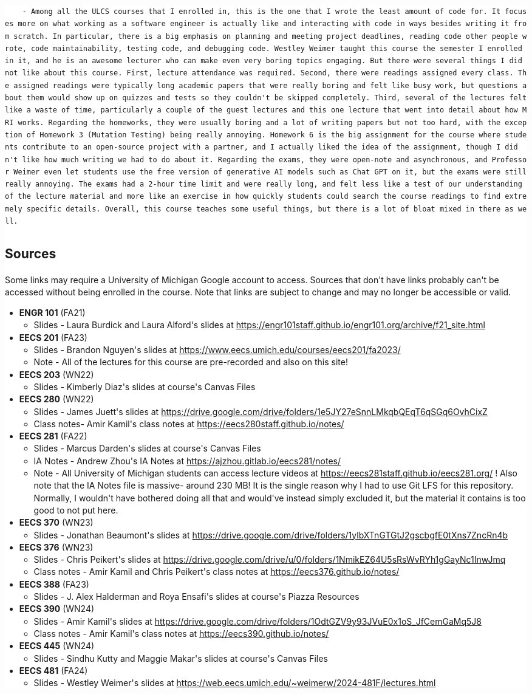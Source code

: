         - Among all the ULCS courses that I enrolled in, this is the one that I wrote the least amount of code for. It focuses more on what working as a software engineer is actually like and interacting with code in ways besides writing it from scratch. In particular, there is a big emphasis on planning and meeting project deadlines, reading code other people wrote, code maintainability, testing code, and debugging code. Westley Weimer taught this course the semester I enrolled in it, and he is an awesome lecturer who can make even very boring topics engaging. But there were several things I did not like about this course. First, lecture attendance was required. Second, there were readings assigned every class. The assigned readings were typically long academic papers that were really boring and felt like busy work, but questions about them would show up on quizzes and tests so they couldn't be skipped completely. Third, several of the lectures felt like a waste of time, particularly a couple of the guest lectures and this one lecture that went into detail about how MRI works. Regarding the homeworks, they were usually boring and a lot of writing papers but not too hard, with the exception of Homework 3 (Mutation Testing) being really annoying. Homework 6 is the big assignment for the course where students contribute to an open-source project with a partner, and I actually liked the idea of the assignment, though I didn't like how much writing we had to do about it. Regarding the exams, they were open-note and asynchronous, and Professor Weimer even let students use the free version of generative AI models such as Chat GPT on it, but the exams were still really annoying. The exams had a 2-hour time limit and were really long, and felt less like a test of our understanding of the lecture material and more like an exercise in how quickly students could search the course readings to find extremely specific details. Overall, this course teaches some useful things, but there is a lot of bloat mixed in there as well.

## Sources

Some links may require a University of Michigan Google account to access.
Sources that don't have links probably can't be accessed without being enrolled in the course.
Note that links are subject to change and may no longer be accessible or valid.

- **ENGR 101** (FA21)
    - Slides - Laura Burdick and Laura Alford's slides at https://engr101staff.github.io/engr101.org/archive/f21_site.html
- **EECS 201** (FA23)
    - Slides - Brandon Nguyen's slides at https://www.eecs.umich.edu/courses/eecs201/fa2023/ 
    - Note - All of the lectures for this course are pre-recorded and also on this site!
- **EECS 203** (WN22)
    - Slides - Kimberly Diaz's slides at course's Canvas Files
- **EECS 280** (WN22)
    - Slides - James Juett's slides at https://drive.google.com/drive/folders/1e5JY27eSnnLMkqbQEqT6qSGq6OvhCixZ
    - Class notes- Amir Kamil's class notes at https://eecs280staff.github.io/notes/
- **EECS 281** (FA22)
    - Slides - Marcus Darden's slides at course's Canvas Files
    - IA Notes - Andrew Zhou's IA Notes at https://ajzhou.gitlab.io/eecs281/notes/
    - Note - All University of Michigan students can access lecture videos at https://eecs281staff.github.io/eecs281.org/ ! Also note that the IA Notes file is massive- around 230 MB! It is the single reason why I had to use Git LFS for this repository. Normally, I wouldn't have bothered doing all that and would've instead simply excluded it, but the material it contains is too good to not put here.
- **EECS 370** (WN23) 
    - Slides - Jonathan Beaumont's slides at https://drive.google.com/drive/folders/1ylbXTnGTGtJ2gscbgfE0tXns7ZncRn4b
- **EECS 376** (WN23)
    - Slides - Chris Peikert's slides at https://drive.google.com/drive/u/0/folders/1NmikEZ64U5sRsWvRYh1gGayNc1InwJmq
    - Class notes - Amir Kamil and Chris Peikert's class notes at https://eecs376.github.io/notes/
- **EECS 388** (FA23)
    - Slides - J. Alex Halderman and Roya Ensafi's slides at course's Piazza Resources
- **EECS 390** (WN24)
    - Slides - Amir Kamil's slides at https://drive.google.com/drive/folders/1OdtGZV9y93JVuE0x1oS_JfCemGaMq5J8
    - Class notes - Amir Kamil's class notes at https://eecs390.github.io/notes/
- **EECS 445** (WN24)
    - Slides - Sindhu Kutty and Maggie Makar's slides at course's Canvas Files
- **EECS 481** (FA24)
    - Slides - Westley Weimer's slides at https://web.eecs.umich.edu/~weimerw/2024-481F/lectures.html